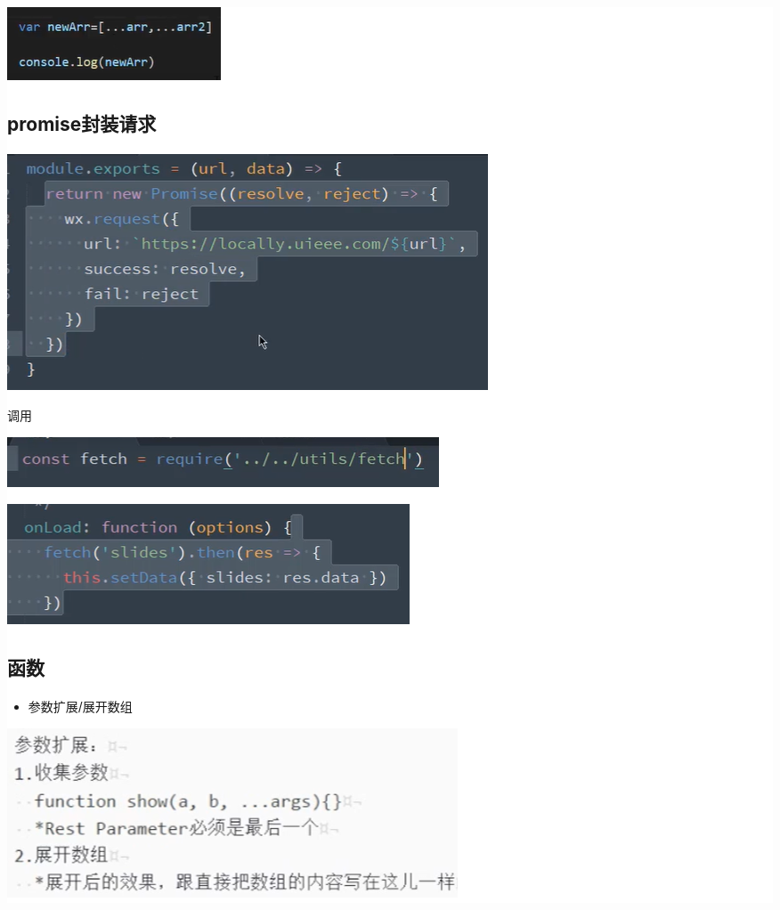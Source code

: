 ![image-20200721100424766](images/image-20200721100424766.png)



## promise封装请求

![image-20200721163923188](images/image-20200721163923188.png)

调用

![image-20200721163941986](images/image-20200721163941986.png)

![image-20200721164036961](images/image-20200721164036961.png)



## 函数

- 参数扩展/展开数组

![](images/image-20200728092809649.png)
